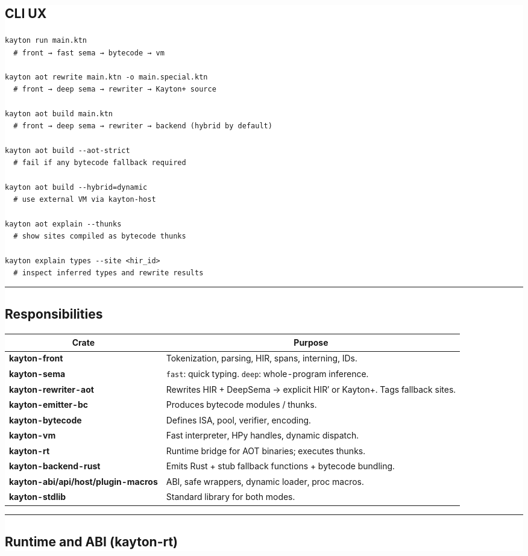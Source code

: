 ## CLI UX

```
kayton run main.ktn
  # front → fast sema → bytecode → vm

kayton aot rewrite main.ktn -o main.special.ktn
  # front → deep sema → rewriter → Kayton+ source

kayton aot build main.ktn
  # front → deep sema → rewriter → backend (hybrid by default)

kayton aot build --aot-strict
  # fail if any bytecode fallback required

kayton aot build --hybrid=dynamic
  # use external VM via kayton-host

kayton aot explain --thunks
  # show sites compiled as bytecode thunks

kayton explain types --site <hir_id>
  # inspect inferred types and rewrite results
```

---

## Responsibilities

| Crate                                 | Purpose                                                                  |
| ------------------------------------- | ------------------------------------------------------------------------ |
| **kayton-front**                      | Tokenization, parsing, HIR, spans, interning, IDs.                       |
| **kayton-sema**                       | `fast`: quick typing. `deep`: whole-program inference.                   |
| **kayton-rewriter-aot**               | Rewrites HIR + DeepSema → explicit HIR′ or Kayton+. Tags fallback sites. |
| **kayton-emitter-bc**                 | Produces bytecode modules / thunks.                                      |
| **kayton-bytecode**                   | Defines ISA, pool, verifier, encoding.                                   |
| **kayton-vm**                         | Fast interpreter, HPy handles, dynamic dispatch.                         |
| **kayton-rt**                         | Runtime bridge for AOT binaries; executes thunks.                        |
| **kayton-backend-rust**               | Emits Rust + stub fallback functions + bytecode bundling.                |
| **kayton-abi/api/host/plugin-macros** | ABI, safe wrappers, dynamic loader, proc macros.                         |
| **kayton-stdlib**                     | Standard library for both modes.                                         |

---

## Runtime and ABI (kayton-rt)
